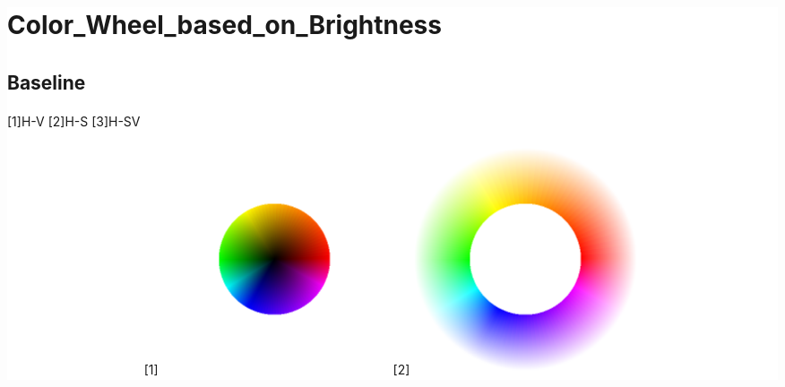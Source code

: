 # Color_Wheel_based_on_Brightness

## Baseline
[1]H-V [2]H-S [3]H-SV
<p align="center">
[1]<img src = "baseline/H-V_baseline.png" width=30%></img>
[2]<img src = "baseline/H-S_baseline.png" width=30%></img>